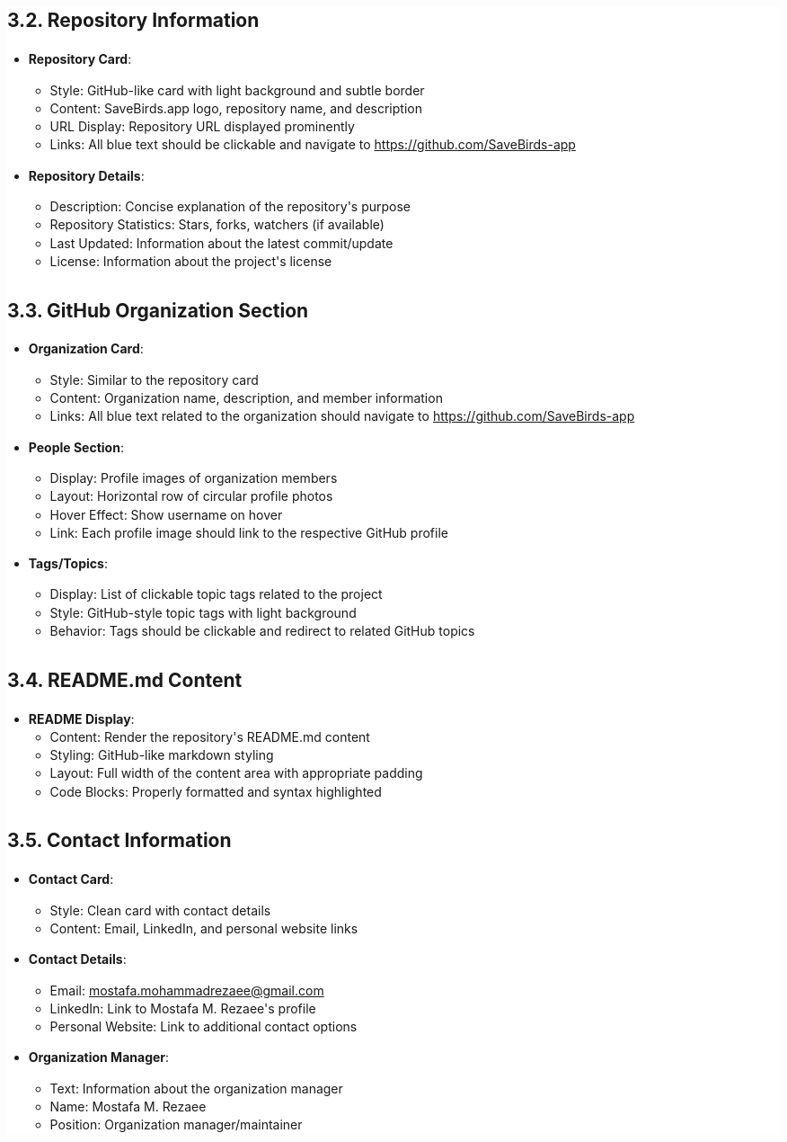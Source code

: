 ## 3.2. Repository Information
- **Repository Card**:
  - Style: GitHub-like card with light background and subtle border
  - Content: SaveBirds.app logo, repository name, and description
  - URL Display: Repository URL displayed prominently
  - Links: All blue text should be clickable and navigate to https://github.com/SaveBirds-app

- **Repository Details**:
  - Description: Concise explanation of the repository's purpose
  - Repository Statistics: Stars, forks, watchers (if available)
  - Last Updated: Information about the latest commit/update
  - License: Information about the project's license

## 3.3. GitHub Organization Section
- **Organization Card**:
  - Style: Similar to the repository card
  - Content: Organization name, description, and member information
  - Links: All blue text related to the organization should navigate to https://github.com/SaveBirds-app

- **People Section**:
  - Display: Profile images of organization members
  - Layout: Horizontal row of circular profile photos
  - Hover Effect: Show username on hover
  - Link: Each profile image should link to the respective GitHub profile

- **Tags/Topics**:
  - Display: List of clickable topic tags related to the project
  - Style: GitHub-style topic tags with light background
  - Behavior: Tags should be clickable and redirect to related GitHub topics

## 3.4. README.md Content
- **README Display**:
  - Content: Render the repository's README.md content
  - Styling: GitHub-like markdown styling
  - Layout: Full width of the content area with appropriate padding
  - Code Blocks: Properly formatted and syntax highlighted

## 3.5. Contact Information
- **Contact Card**:
  - Style: Clean card with contact details
  - Content: Email, LinkedIn, and personal website links

- **Contact Details**:
  - Email: mostafa.mohammadrezaee@gmail.com
  - LinkedIn: Link to Mostafa M. Rezaee's profile
  - Personal Website: Link to additional contact options

- **Organization Manager**:
  - Text: Information about the organization manager
  - Name: Mostafa M. Rezaee
  - Position: Organization manager/maintainer

